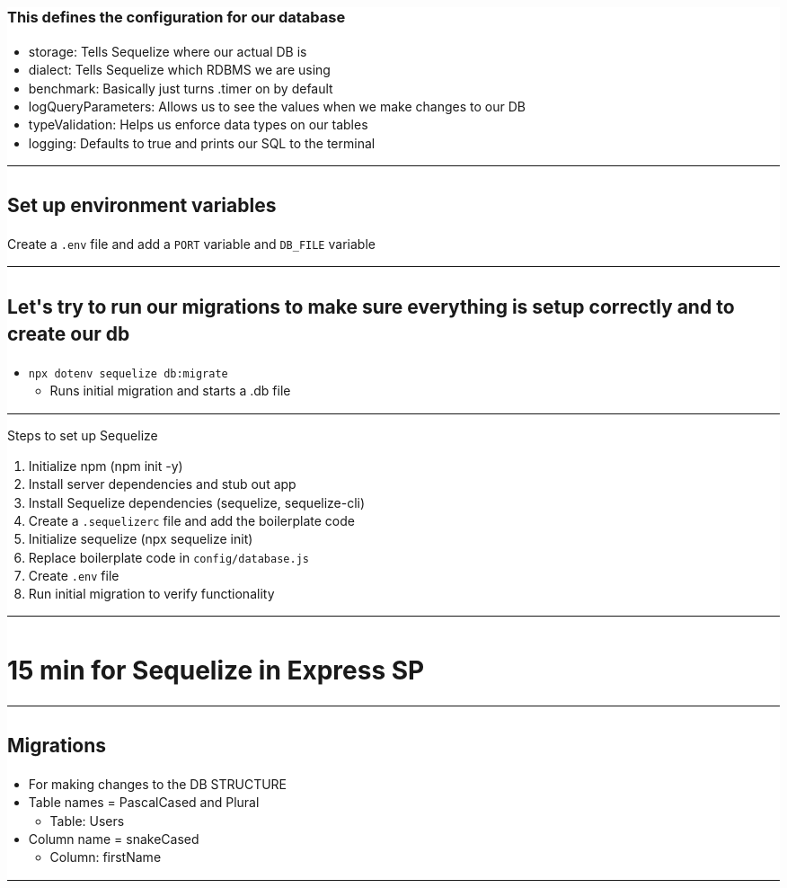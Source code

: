 
### This defines the configuration for our database

- storage: Tells Sequelize where our actual DB is
- dialect: Tells Sequelize which RDBMS we are using
- benchmark: Basically just turns .timer on by default
- logQueryParameters: Allows us to see the values when we make changes to our DB
- typeValidation: Helps us enforce data types on our tables
- logging: Defaults to true and prints our SQL to the terminal

---

## Set up environment variables

Create a `.env` file and add a `PORT` variable and `DB_FILE` variable

---

## Let's try to run our migrations to make sure everything is setup correctly and to create our db

- `npx dotenv sequelize db:migrate`
  - Runs initial migration and starts a .db file

---

Steps to set up Sequelize

1. Initialize npm (npm init -y)
2. Install server dependencies and stub out app
3. Install Sequelize dependencies (sequelize, sequelize-cli)
4. Create a `.sequelizerc` file and add the boilerplate code
5. Initialize sequelize (npx sequelize init)
6. Replace boilerplate code in `config/database.js`
7. Create `.env` file
8. Run initial migration to verify functionality

---

# 15 min for Sequelize in Express SP

---

## Migrations

- For making changes to the DB STRUCTURE
- Table names = PascalCased and Plural
  - Table: Users
- Column name = snakeCased
  - Column: firstName

---
